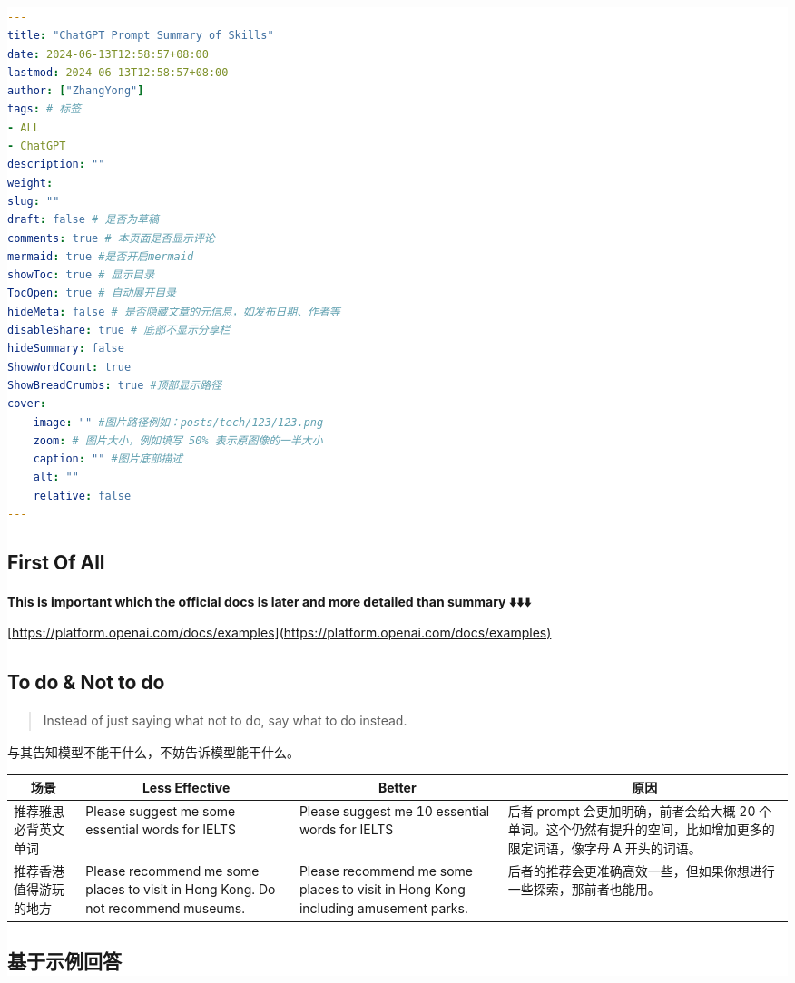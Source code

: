 ```yaml
---
title: "ChatGPT Prompt Summary of Skills"
date: 2024-06-13T12:58:57+08:00
lastmod: 2024-06-13T12:58:57+08:00
author: ["ZhangYong"]
tags: # 标签
- ALL
- ChatGPT
description: ""
weight:
slug: ""
draft: false # 是否为草稿
comments: true # 本页面是否显示评论
mermaid: true #是否开启mermaid
showToc: true # 显示目录
TocOpen: true # 自动展开目录
hideMeta: false # 是否隐藏文章的元信息，如发布日期、作者等
disableShare: true # 底部不显示分享栏
hideSummary: false
ShowWordCount: true
ShowBreadCrumbs: true #顶部显示路径
cover:
    image: "" #图片路径例如：posts/tech/123/123.png
    zoom: # 图片大小，例如填写 50% 表示原图像的一半大小
    caption: "" #图片底部描述
    alt: ""
    relative: false
---
```


## First Of All

**This is important which the official docs is later and more detailed than summary ⬇️⬇️⬇️️**

[https://platform.openai.com/docs/examples](https://platform.openai.com/docs/examples)

## To do & Not to do

> Instead of just saying what not to do, say what to do instead.

与其告知模型不能干什么，不妨告诉模型能干什么。

|  场景   | Less Effective  |  Better   |  原因   |
|  ----  | ----  |-----|-----|
| 推荐雅思必背英文单词  | Please suggest me some essential words for IELTS |  Please suggest me 10 essential words for IELTS   |  后者 prompt 会更加明确，前者会给大概 20 个单词。这个仍然有提升的空间，比如增加更多的限定词语，像字母 A 开头的词语。   |
| 推荐香港值得游玩的地方  | Please recommend me some places to visit in Hong Kong. Do not recommend museums. |  Please recommend me some places to visit in Hong Kong including amusement parks.   |  后者的推荐会更准确高效一些，但如果你想进行一些探索，那前者也能用。   |

## 基于示例回答
